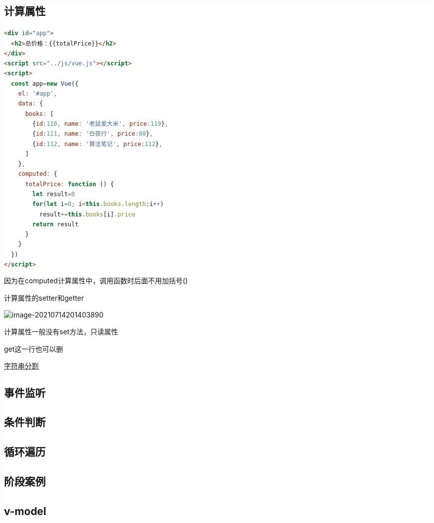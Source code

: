 ## 计算属性

```html
<div id="app">
  <h2>总价格：{{totalPrice}}</h2>
</div>
<script src="../js/vue.js"></script>
<script>
  const app=new Vue({
    el: '#app',
    data: {
      books: [
        {id:110, name: '老鼠爱大米', price:119},
        {id:111, name: '白夜行', price:80},
        {id:112, name: '算法笔记', price:112},
      ]
    },
    computed: {
      totalPrice: function () {
        let result=0
        for(let i=0; i<this.books.length;i++)
          result+=this.books[i].price
        return result
      }
    }
  })
</script>
```

因为在computed计算属性中，调用函数时后面不用加括号()

计算属性的setter和getter

![image-20210714201403890](https://xiao910888.oss-cn-hangzhou.aliyuncs.com/img/image-20210714201403890.png)

计算属性一般没有set方法，只读属性

get这一行也可以删

[字符串分割](#字符串分割)

## 事件监听

## 条件判断

## 循环遍历

## 阶段案例

## v-model
